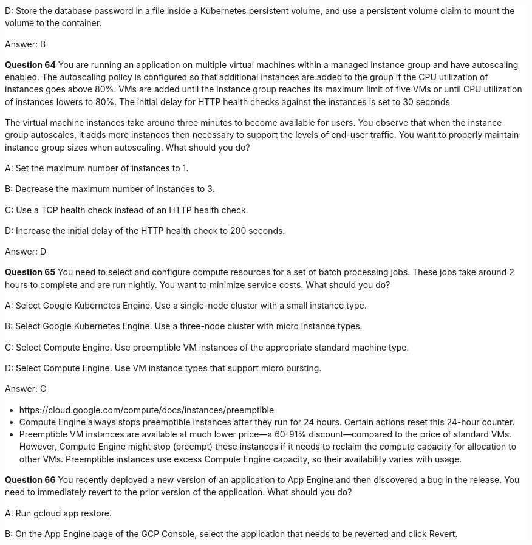 D: Store the database password in a file inside a Kubernetes persistent volume, and use a persistent volume claim to mount the volume to the container.

Answer: B

**Question 64**
You are running an application on multiple virtual machines within a managed instance group and have autoscaling enabled. The autoscaling policy is configured so that additional instances are added to the group if the CPU utilization of instances goes above 80%. VMs are added until the instance group reaches its maximum limit of five VMs or until CPU utilization of instances lowers to 80%. The initial delay for HTTP health checks against the instances is set to 30 seconds.

The virtual machine instances take around three minutes to become available for users. You observe that when the instance group autoscales, it adds more instances then necessary to support the levels of end-user traffic. You want to properly maintain instance group sizes when autoscaling. What should you do?

A: Set the maximum number of instances to 1.

B: Decrease the maximum number of instances to 3.

C: Use a TCP health check instead of an HTTP health check.

D: Increase the initial delay of the HTTP health check to 200 seconds.

Answer: D

**Question 65**
You need to select and configure compute resources for a set of batch processing jobs. These jobs take around 2 hours to complete and are run nightly. You want to minimize service costs. What should you do?

A: Select Google Kubernetes Engine. Use a single-node cluster with a small instance type.

B: Select Google Kubernetes Engine. Use a three-node cluster with micro instance types.

C: Select Compute Engine. Use preemptible VM instances of the appropriate standard machine type.

D: Select Compute Engine. Use VM instance types that support micro bursting.

Answer: C

- https://cloud.google.com/compute/docs/instances/preemptible
- Compute Engine always stops preemptible instances after they run for 24 hours. Certain actions reset this 24-hour counter.
- Preemptible VM instances are available at much lower price—a 60-91% discount—compared to the price of standard VMs. However, Compute Engine might stop (preempt) these instances if it needs to reclaim the compute capacity for allocation to other VMs. Preemptible instances use excess Compute Engine capacity, so their availability varies with usage.

**Question 66**
You recently deployed a new version of an application to App Engine and then discovered a bug in the release. You need to immediately revert to the prior version of the application. What should you do?

A: Run gcloud app restore.

B: On the App Engine page of the GCP Console, select the application that needs to be reverted and click Revert.
